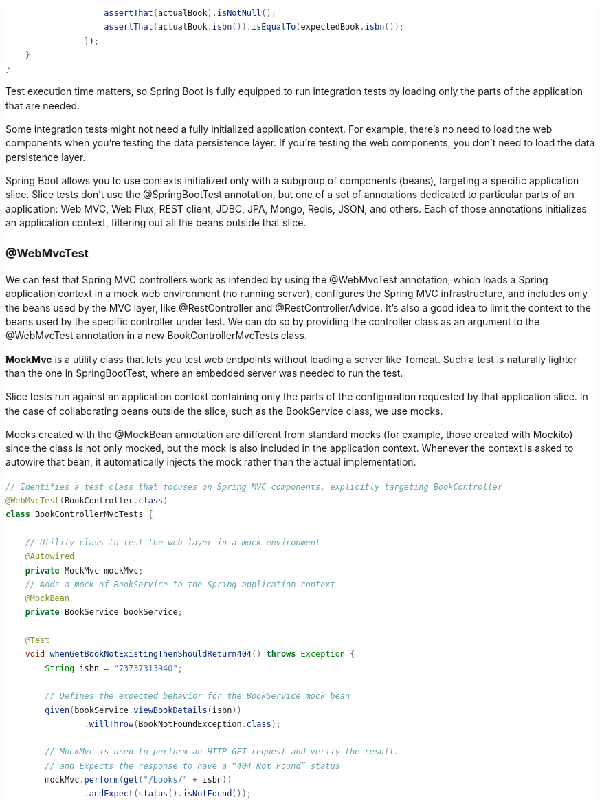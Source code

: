 ```java
					assertThat(actualBook).isNotNull();
					assertThat(actualBook.isbn()).isEqualTo(expectedBook.isbn());
				});
	}
}
```
Test execution time matters, so Spring Boot is fully equipped to run integration tests by loading only the parts of the application that are needed. 

Some integration tests might not need a fully initialized application context. For example, there’s no need to load the web components when you’re testing the data persistence layer. If you’re testing the web components, you don’t need to load the data persistence layer.

Spring Boot allows you to use contexts initialized only with a subgroup of components (beans), targeting a specific application slice. Slice tests don’t use the @SpringBootTest annotation, but one of a set of annotations dedicated to particular parts of
an application: Web MVC, Web Flux, REST client, JDBC, JPA, Mongo, Redis, JSON,
and others. Each of those annotations initializes an application context, filtering out all the beans outside that slice.

### @WebMvcTest
We can test that Spring MVC controllers work as intended by using the @WebMvcTest annotation, which loads a Spring application context in a mock web environment (no running server), configures the Spring MVC infrastructure, and includes only the beans used by the MVC layer, like @RestController and @RestControllerAdvice. It’s also a good idea to limit the context to the beans used by the specific controller under test. We can do so by providing the controller class as an argument to the @WebMvcTest annotation in a new BookControllerMvcTests class.

**MockMvc** is a utility class that lets you test web endpoints without loading a server like Tomcat. Such a test is naturally lighter than the one in SpringBootTest, where an embedded server was needed to run the test.

Slice tests run against an application context containing only the parts of the configuration requested by that application slice. In the case of collaborating beans outside the slice, such as the BookService class, we use mocks.

Mocks created with the @MockBean annotation are different from standard mocks
(for example, those created with Mockito) since the class is not only mocked, but the mock is also included in the application context. Whenever the context is asked to autowire that bean, it automatically injects the mock rather than the actual implementation. 

```java
// Identifies a test class that focuses on Spring MVC components, explicitly targeting BookController
@WebMvcTest(BookController.class)
class BookControllerMvcTests {

    // Utility class to test the web layer in a mock environment
    @Autowired
    private MockMvc mockMvc;
    // Adds a mock of BookService to the Spring application context
    @MockBean
    private BookService bookService;

    @Test
    void whenGetBookNotExistingThenShouldReturn404() throws Exception {
        String isbn = "73737313940";

        // Defines the expected behavior for the BookService mock bean
        given(bookService.viewBookDetails(isbn))
                .willThrow(BookNotFoundException.class);

        // MockMvc is used to perform an HTTP GET request and verify the result.
        // and Expects the response to have a “404 Not Found” status
        mockMvc.perform(get("/books/" + isbn))
                .andExpect(status().isNotFound());
```